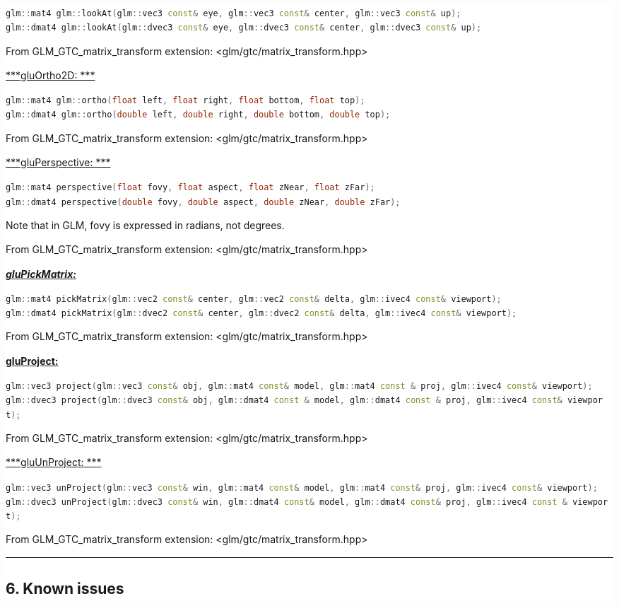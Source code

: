 ```cpp
glm::mat4 glm::lookAt(glm::vec3 const& eye, glm::vec3 const& center, glm::vec3 const& up);
glm::dmat4 glm::lookAt(glm::dvec3 const& eye, glm::dvec3 const& center, glm::dvec3 const& up);
```

From GLM\_GTC\_matrix\_transform extension: &lt;glm/gtc/matrix\_transform.hpp&gt;

[***gluOrtho2D: ***](https://www.opengl.org/sdk/docs/man2/xhtml/gluOrtho2D.xml)

```cpp
glm::mat4 glm::ortho(float left, float right, float bottom, float top);
glm::dmat4 glm::ortho(double left, double right, double bottom, double top);
```

From GLM\_GTC\_matrix\_transform extension: &lt;glm/gtc/matrix\_transform.hpp&gt;

[***gluPerspective: ***](https://www.opengl.org/sdk/docs/man2/xhtml/gluPerspective.xml)

```cpp
glm::mat4 perspective(float fovy, float aspect, float zNear, float zFar);
glm::dmat4 perspective(double fovy, double aspect, double zNear, double zFar);
```

Note that in GLM, fovy is expressed in radians, not degrees.

From GLM\_GTC\_matrix\_transform extension: &lt;glm/gtc/matrix\_transform.hpp&gt;

[***gluPickMatrix:***](https://www.opengl.org/sdk/docs/man2/xhtml/gluPickMatrix.xml)

```cpp
glm::mat4 pickMatrix(glm::vec2 const& center, glm::vec2 const& delta, glm::ivec4 const& viewport);
glm::dmat4 pickMatrix(glm::dvec2 const& center, glm::dvec2 const& delta, glm::ivec4 const& viewport);
```

From GLM\_GTC\_matrix\_transform extension: &lt;glm/gtc/matrix\_transform.hpp&gt;

[**gluProject:**](http://www.opengl.org/sdk/docs/man2/xhtml/gluProject.xml)

```cpp
glm::vec3 project(glm::vec3 const& obj, glm::mat4 const& model, glm::mat4 const & proj, glm::ivec4 const& viewport);
glm::dvec3 project(glm::dvec3 const& obj, glm::dmat4 const & model, glm::dmat4 const & proj, glm::ivec4 const& viewport);
```

From GLM\_GTC\_matrix\_transform extension: &lt;glm/gtc/matrix\_transform.hpp&gt;

[***gluUnProject: ***](https://www.opengl.org/sdk/docs/man2/xhtml/gluUnProject.xml)

```cpp
glm::vec3 unProject(glm::vec3 const& win, glm::mat4 const& model, glm::mat4 const& proj, glm::ivec4 const& viewport);
glm::dvec3 unProject(glm::dvec3 const& win, glm::dmat4 const& model, glm::dmat4 const& proj, glm::ivec4 const & viewport);
```

From GLM\_GTC\_matrix\_transform extension: &lt;glm/gtc/matrix\_transform.hpp&gt;

---
## <a name="section6"></a> 6. Known issues
